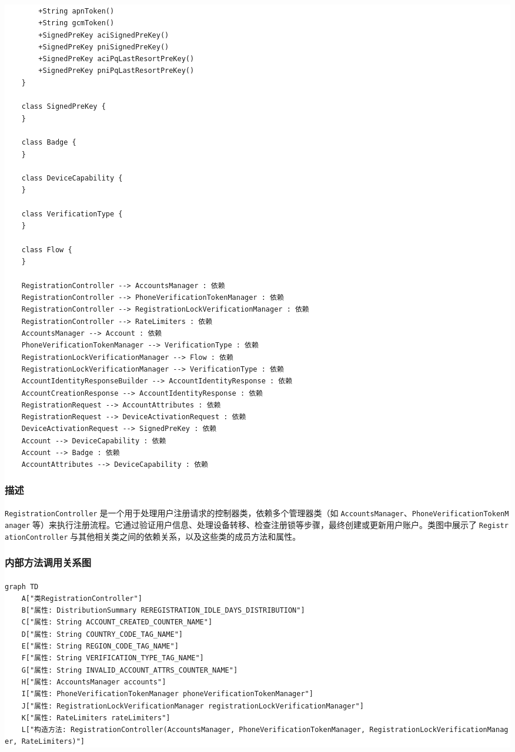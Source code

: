 ```mermaid
        +String apnToken()
        +String gcmToken()
        +SignedPreKey aciSignedPreKey()
        +SignedPreKey pniSignedPreKey()
        +SignedPreKey aciPqLastResortPreKey()
        +SignedPreKey pniPqLastResortPreKey()
    }

    class SignedPreKey {
    }

    class Badge {
    }

    class DeviceCapability {
    }

    class VerificationType {
    }

    class Flow {
    }

    RegistrationController --> AccountsManager : 依赖
    RegistrationController --> PhoneVerificationTokenManager : 依赖
    RegistrationController --> RegistrationLockVerificationManager : 依赖
    RegistrationController --> RateLimiters : 依赖
    AccountsManager --> Account : 依赖
    PhoneVerificationTokenManager --> VerificationType : 依赖
    RegistrationLockVerificationManager --> Flow : 依赖
    RegistrationLockVerificationManager --> VerificationType : 依赖
    AccountIdentityResponseBuilder --> AccountIdentityResponse : 依赖
    AccountCreationResponse --> AccountIdentityResponse : 依赖
    RegistrationRequest --> AccountAttributes : 依赖
    RegistrationRequest --> DeviceActivationRequest : 依赖
    DeviceActivationRequest --> SignedPreKey : 依赖
    Account --> DeviceCapability : 依赖
    Account --> Badge : 依赖
    AccountAttributes --> DeviceCapability : 依赖
```

### 描述
`RegistrationController` 是一个用于处理用户注册请求的控制器类，依赖多个管理器类（如 `AccountsManager`、`PhoneVerificationTokenManager` 等）来执行注册流程。它通过验证用户信息、处理设备转移、检查注册锁等步骤，最终创建或更新用户账户。类图中展示了 `RegistrationController` 与其他相关类之间的依赖关系，以及这些类的成员方法和属性。


### 内部方法调用关系图

```mermaid
graph TD
    A["类RegistrationController"]
    B["属性: DistributionSummary REREGISTRATION_IDLE_DAYS_DISTRIBUTION"]
    C["属性: String ACCOUNT_CREATED_COUNTER_NAME"]
    D["属性: String COUNTRY_CODE_TAG_NAME"]
    E["属性: String REGION_CODE_TAG_NAME"]
    F["属性: String VERIFICATION_TYPE_TAG_NAME"]
    G["属性: String INVALID_ACCOUNT_ATTRS_COUNTER_NAME"]
    H["属性: AccountsManager accounts"]
    I["属性: PhoneVerificationTokenManager phoneVerificationTokenManager"]
    J["属性: RegistrationLockVerificationManager registrationLockVerificationManager"]
    K["属性: RateLimiters rateLimiters"]
    L["构造方法: RegistrationController(AccountsManager, PhoneVerificationTokenManager, RegistrationLockVerificationManager, RateLimiters)"]
```